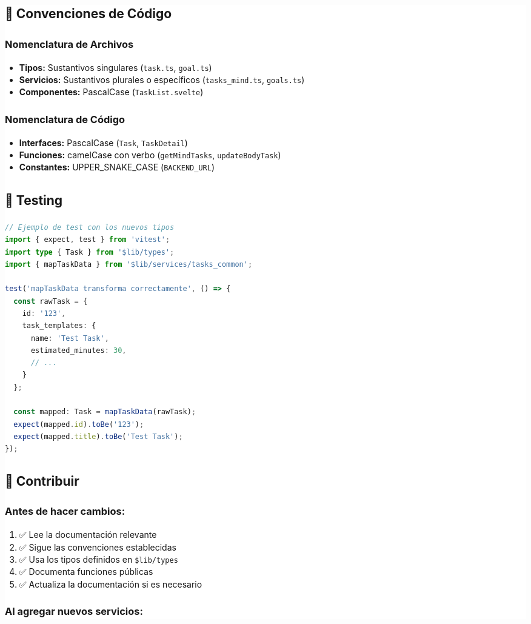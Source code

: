 ## 🎨 Convenciones de Código

### Nomenclatura de Archivos

- **Tipos:** Sustantivos singulares (`task.ts`, `goal.ts`)
- **Servicios:** Sustantivos plurales o específicos (`tasks_mind.ts`, `goals.ts`)
- **Componentes:** PascalCase (`TaskList.svelte`)

### Nomenclatura de Código

- **Interfaces:** PascalCase (`Task`, `TaskDetail`)
- **Funciones:** camelCase con verbo (`getMindTasks`, `updateBodyTask`)
- **Constantes:** UPPER_SNAKE_CASE (`BACKEND_URL`)

## 🧪 Testing

```typescript
// Ejemplo de test con los nuevos tipos
import { expect, test } from 'vitest';
import type { Task } from '$lib/types';
import { mapTaskData } from '$lib/services/tasks_common';

test('mapTaskData transforma correctamente', () => {
  const rawTask = {
    id: '123',
    task_templates: {
      name: 'Test Task',
      estimated_minutes: 30,
      // ...
    }
  };
  
  const mapped: Task = mapTaskData(rawTask);
  expect(mapped.id).toBe('123');
  expect(mapped.title).toBe('Test Task');
});
```

## 📝 Contribuir

### Antes de hacer cambios:

1. ✅ Lee la documentación relevante
2. ✅ Sigue las convenciones establecidas
3. ✅ Usa los tipos definidos en `$lib/types`
4. ✅ Documenta funciones públicas
5. ✅ Actualiza la documentación si es necesario

### Al agregar nuevos servicios:

